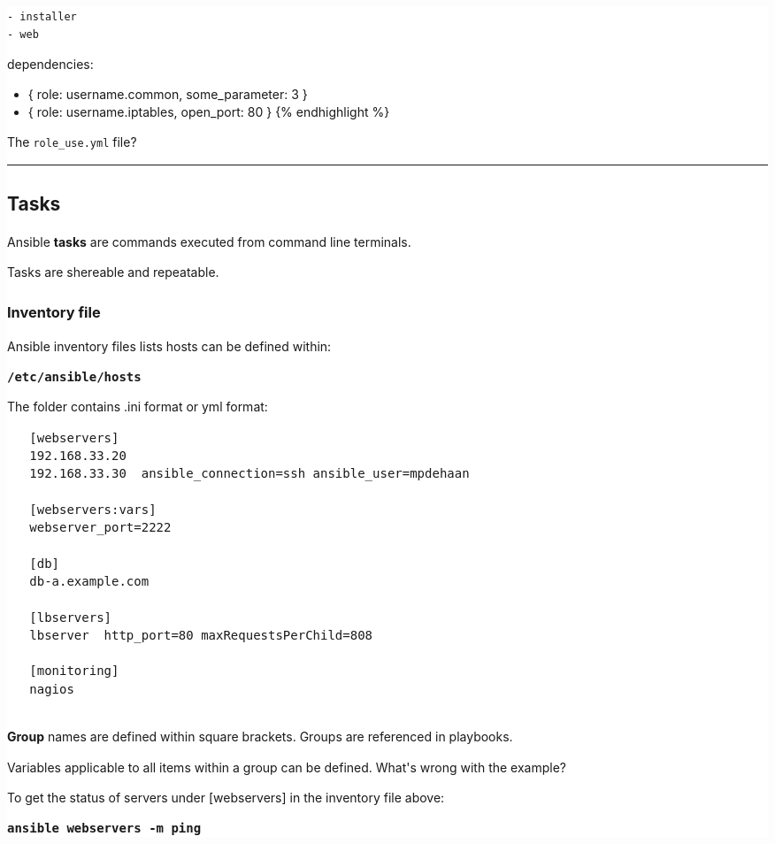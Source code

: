     - installer
    - web
dependencies:
  - { role: username.common, some_parameter: 3 }
  - { role: username.iptables, open_port: 80 }
{% endhighlight %}

The `role_use.yml` file?

<hr />

<a name="Tasks"></a>

## Tasks #

Ansible <strong>tasks</strong> are commands executed from command line terminals.

Tasks are shereable and repeatable.


<a name="InventoryFile"></a>

### Inventory file #

Ansible inventory files lists hosts can be defined within:

   <tt><strong>/etc/ansible/hosts</strong></tt>

The folder contains .ini format or yml format:

   <pre>
   [webservers]
   192.168.33.20
   192.168.33.30  ansible_connection=ssh ansible_user=mpdehaan

   [webservers:vars]
   webserver_port=2222

   [db]
   db-a.example.com

   [lbservers]
   lbserver  http_port=80 maxRequestsPerChild=808

   [monitoring]
   nagios
   </pre>

   <strong>Group</strong> names are defined within square brackets.
   Groups are referenced in playbooks.

   Variables applicable to all items within a group can be defined.
   What's wrong with the example?

   To get the status of servers under [webservers] in the inventory file above:

   <tt><strong>
   ansible webservers -m ping
   </strong></tt>
